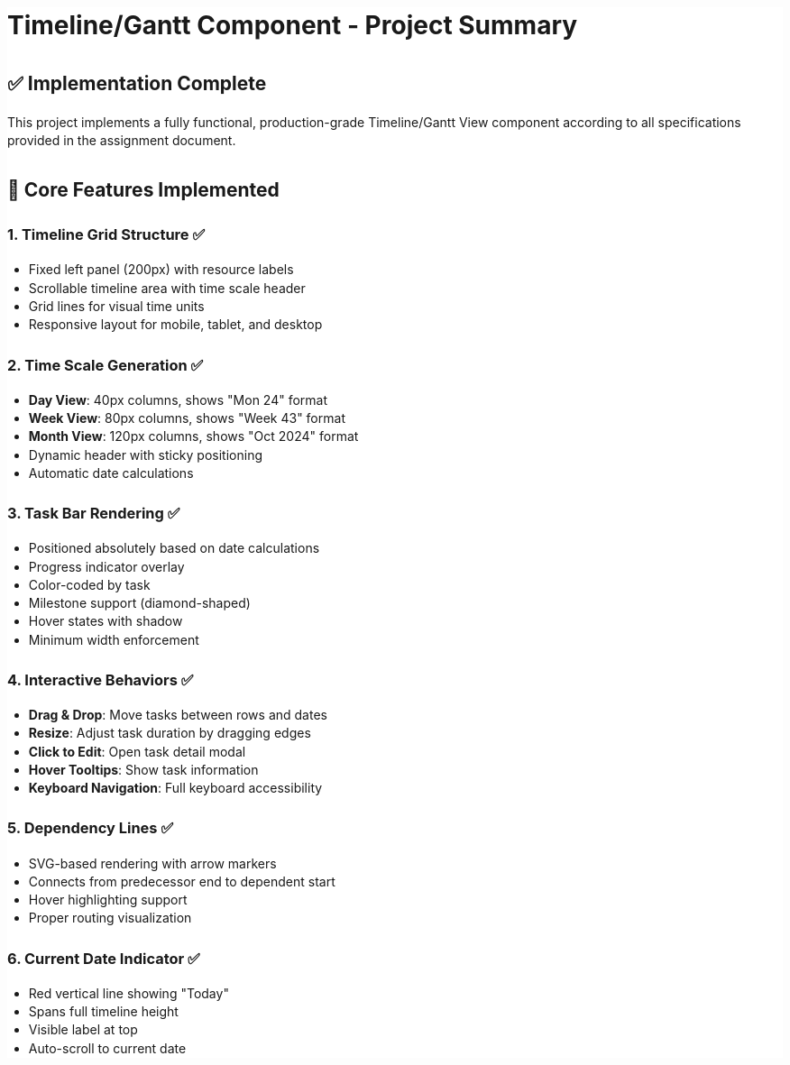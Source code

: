 # Timeline/Gantt Component - Project Summary

## ✅ Implementation Complete

This project implements a fully functional, production-grade Timeline/Gantt View component according to all specifications provided in the assignment document.

## 🎯 Core Features Implemented

### 1. Timeline Grid Structure ✅
- Fixed left panel (200px) with resource labels
- Scrollable timeline area with time scale header
- Grid lines for visual time units
- Responsive layout for mobile, tablet, and desktop

### 2. Time Scale Generation ✅
- **Day View**: 40px columns, shows "Mon 24" format
- **Week View**: 80px columns, shows "Week 43" format
- **Month View**: 120px columns, shows "Oct 2024" format
- Dynamic header with sticky positioning
- Automatic date calculations

### 3. Task Bar Rendering ✅
- Positioned absolutely based on date calculations
- Progress indicator overlay
- Color-coded by task
- Milestone support (diamond-shaped)
- Hover states with shadow
- Minimum width enforcement

### 4. Interactive Behaviors ✅
- **Drag & Drop**: Move tasks between rows and dates
- **Resize**: Adjust task duration by dragging edges
- **Click to Edit**: Open task detail modal
- **Hover Tooltips**: Show task information
- **Keyboard Navigation**: Full keyboard accessibility

### 5. Dependency Lines ✅
- SVG-based rendering with arrow markers
- Connects from predecessor end to dependent start
- Hover highlighting support
- Proper routing visualization

### 6. Current Date Indicator ✅
- Red vertical line showing "Today"
- Spans full timeline height
- Visible label at top
- Auto-scroll to current date
